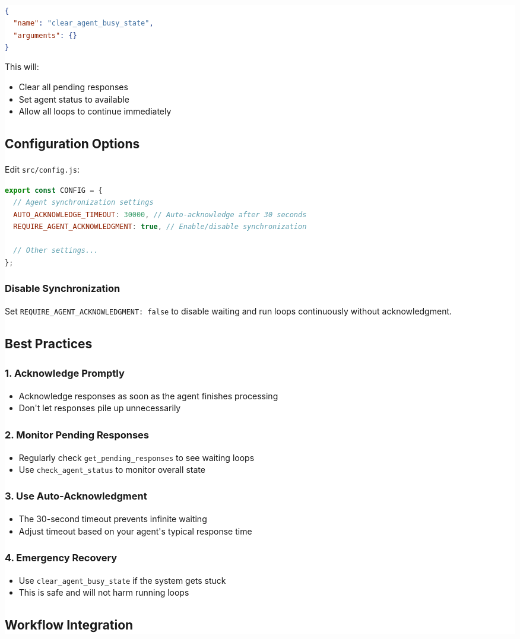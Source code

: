 ```json
{
  "name": "clear_agent_busy_state",
  "arguments": {}
}
```

This will:
- Clear all pending responses
- Set agent status to available
- Allow all loops to continue immediately

## Configuration Options

Edit `src/config.js`:

```javascript
export const CONFIG = {
  // Agent synchronization settings
  AUTO_ACKNOWLEDGE_TIMEOUT: 30000, // Auto-acknowledge after 30 seconds
  REQUIRE_AGENT_ACKNOWLEDGMENT: true, // Enable/disable synchronization
  
  // Other settings...
};
```

### Disable Synchronization
Set `REQUIRE_AGENT_ACKNOWLEDGMENT: false` to disable waiting and run loops continuously without acknowledgment.

## Best Practices

### 1. Acknowledge Promptly
- Acknowledge responses as soon as the agent finishes processing
- Don't let responses pile up unnecessarily

### 2. Monitor Pending Responses
- Regularly check `get_pending_responses` to see waiting loops
- Use `check_agent_status` to monitor overall state

### 3. Use Auto-Acknowledgment
- The 30-second timeout prevents infinite waiting
- Adjust timeout based on your agent's typical response time

### 4. Emergency Recovery
- Use `clear_agent_busy_state` if the system gets stuck
- This is safe and will not harm running loops

## Workflow Integration
